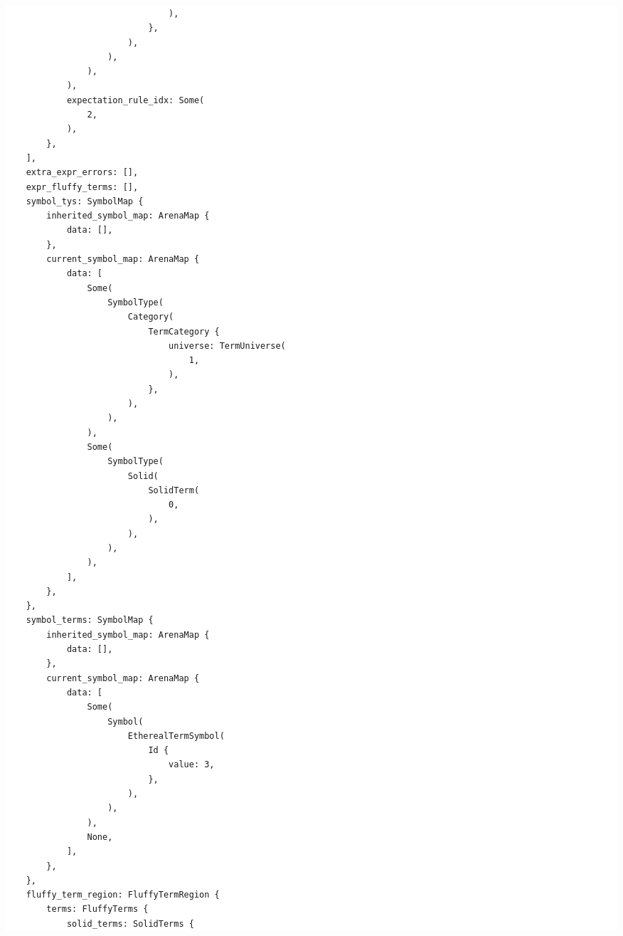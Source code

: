                                     ),
                                },
                            ),
                        ),
                    ),
                ),
                expectation_rule_idx: Some(
                    2,
                ),
            },
        ],
        extra_expr_errors: [],
        expr_fluffy_terms: [],
        symbol_tys: SymbolMap {
            inherited_symbol_map: ArenaMap {
                data: [],
            },
            current_symbol_map: ArenaMap {
                data: [
                    Some(
                        SymbolType(
                            Category(
                                TermCategory {
                                    universe: TermUniverse(
                                        1,
                                    ),
                                },
                            ),
                        ),
                    ),
                    Some(
                        SymbolType(
                            Solid(
                                SolidTerm(
                                    0,
                                ),
                            ),
                        ),
                    ),
                ],
            },
        },
        symbol_terms: SymbolMap {
            inherited_symbol_map: ArenaMap {
                data: [],
            },
            current_symbol_map: ArenaMap {
                data: [
                    Some(
                        Symbol(
                            EtherealTermSymbol(
                                Id {
                                    value: 3,
                                },
                            ),
                        ),
                    ),
                    None,
                ],
            },
        },
        fluffy_term_region: FluffyTermRegion {
            terms: FluffyTerms {
                solid_terms: SolidTerms {